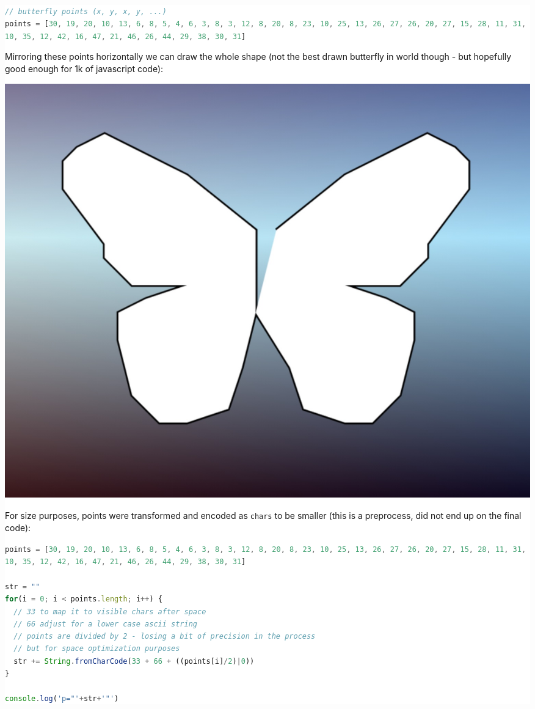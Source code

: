 ```javascript
// butterfly points (x, y, x, y, ...)
points = [30, 19, 20, 10, 13, 6, 8, 5, 4, 6, 3, 8, 3, 12, 8, 20, 8, 23, 10, 25, 13, 26, 27, 26, 20, 27, 15, 28, 11, 31, 10, 35, 12, 42, 16, 47, 21, 46, 26, 44, 29, 38, 30, 31]
```

Mirroring these points horizontally we can draw the whole shape (not the best drawn butterfly in world though - but hopefully good enough for 1k of javascript code):

![Butterfly shape](/wp-content/uploads/2021/07/ButterflySakura05.jpg)


For size purposes, points were transformed and encoded as `chars` to be smaller (this is a preprocess, did not end up on the final code):
```javascript
points = [30, 19, 20, 10, 13, 6, 8, 5, 4, 6, 3, 8, 3, 12, 8, 20, 8, 23, 10, 25, 13, 26, 27, 26, 20, 27, 15, 28, 11, 31, 10, 35, 12, 42, 16, 47, 21, 46, 26, 44, 29, 38, 30, 31]

str = ""
for(i = 0; i < points.length; i++) {
  // 33 to map it to visible chars after space
  // 66 adjust for a lower case ascii string
  // points are divided by 2 - losing a bit of precision in the process
  // but for space optimization purposes
  str += String.fromCharCode(33 + 66 + ((points[i]/2)|0))
}

console.log('p="'+str+'"')
```
